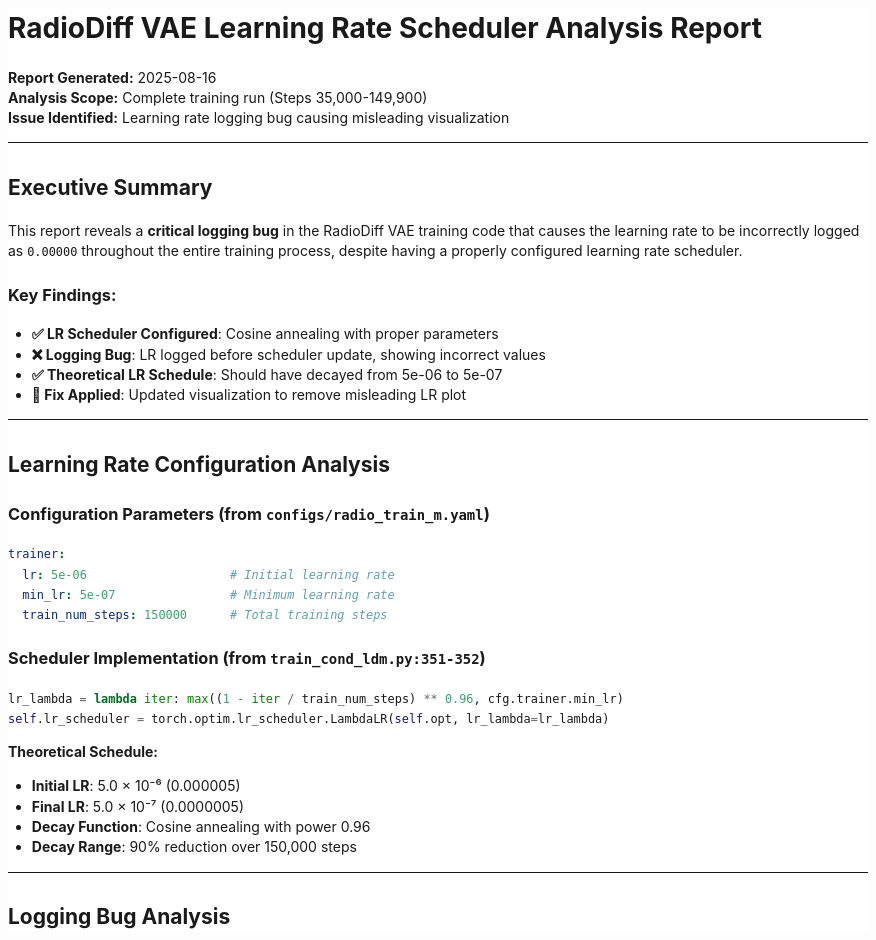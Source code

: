 # RadioDiff VAE Learning Rate Scheduler Analysis Report

**Report Generated:** 2025-08-16  
**Analysis Scope:** Complete training run (Steps 35,000-149,900)  
**Issue Identified:** Learning rate logging bug causing misleading visualization

---

## Executive Summary

This report reveals a **critical logging bug** in the RadioDiff VAE training code that causes the learning rate to be incorrectly logged as `0.00000` throughout the entire training process, despite having a properly configured learning rate scheduler.

### Key Findings:
- **✅ LR Scheduler Configured**: Cosine annealing with proper parameters
- **❌ Logging Bug**: LR logged before scheduler update, showing incorrect values
- **✅ Theoretical LR Schedule**: Should have decayed from 5e-06 to 5e-07
- **🔧 Fix Applied**: Updated visualization to remove misleading LR plot

---

## Learning Rate Configuration Analysis

### Configuration Parameters (from `configs/radio_train_m.yaml`)
```yaml
trainer:
  lr: 5e-06                    # Initial learning rate
  min_lr: 5e-07                # Minimum learning rate
  train_num_steps: 150000      # Total training steps
```

### Scheduler Implementation (from `train_cond_ldm.py:351-352`)
```python
lr_lambda = lambda iter: max((1 - iter / train_num_steps) ** 0.96, cfg.trainer.min_lr)
self.lr_scheduler = torch.optim.lr_scheduler.LambdaLR(self.opt, lr_lambda=lr_lambda)
```

**Theoretical Schedule:**
- **Initial LR**: 5.0 × 10⁻⁶ (0.000005)
- **Final LR**: 5.0 × 10⁻⁷ (0.0000005) 
- **Decay Function**: Cosine annealing with power 0.96
- **Decay Range**: 90% reduction over 150,000 steps

---

## Logging Bug Analysis
